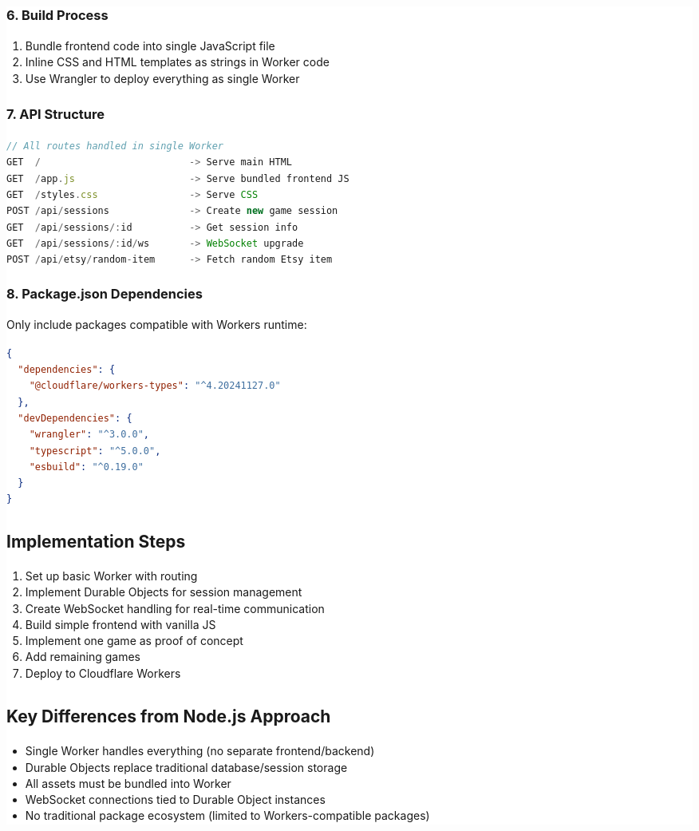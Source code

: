 ### 6. Build Process
1. Bundle frontend code into single JavaScript file
2. Inline CSS and HTML templates as strings in Worker code
3. Use Wrangler to deploy everything as single Worker

### 7. API Structure
```typescript
// All routes handled in single Worker
GET  /                          -> Serve main HTML
GET  /app.js                    -> Serve bundled frontend JS  
GET  /styles.css                -> Serve CSS
POST /api/sessions              -> Create new game session
GET  /api/sessions/:id          -> Get session info
GET  /api/sessions/:id/ws       -> WebSocket upgrade
POST /api/etsy/random-item      -> Fetch random Etsy item
```

### 8. Package.json Dependencies
Only include packages compatible with Workers runtime:
```json
{
  "dependencies": {
    "@cloudflare/workers-types": "^4.20241127.0"
  },
  "devDependencies": {
    "wrangler": "^3.0.0",
    "typescript": "^5.0.0",
    "esbuild": "^0.19.0"
  }
}
```

## Implementation Steps
1. Set up basic Worker with routing
2. Implement Durable Objects for session management
3. Create WebSocket handling for real-time communication
4. Build simple frontend with vanilla JS
5. Implement one game as proof of concept
6. Add remaining games
7. Deploy to Cloudflare Workers

## Key Differences from Node.js Approach
- Single Worker handles everything (no separate frontend/backend)
- Durable Objects replace traditional database/session storage
- All assets must be bundled into Worker
- WebSocket connections tied to Durable Object instances
- No traditional package ecosystem (limited to Workers-compatible packages)